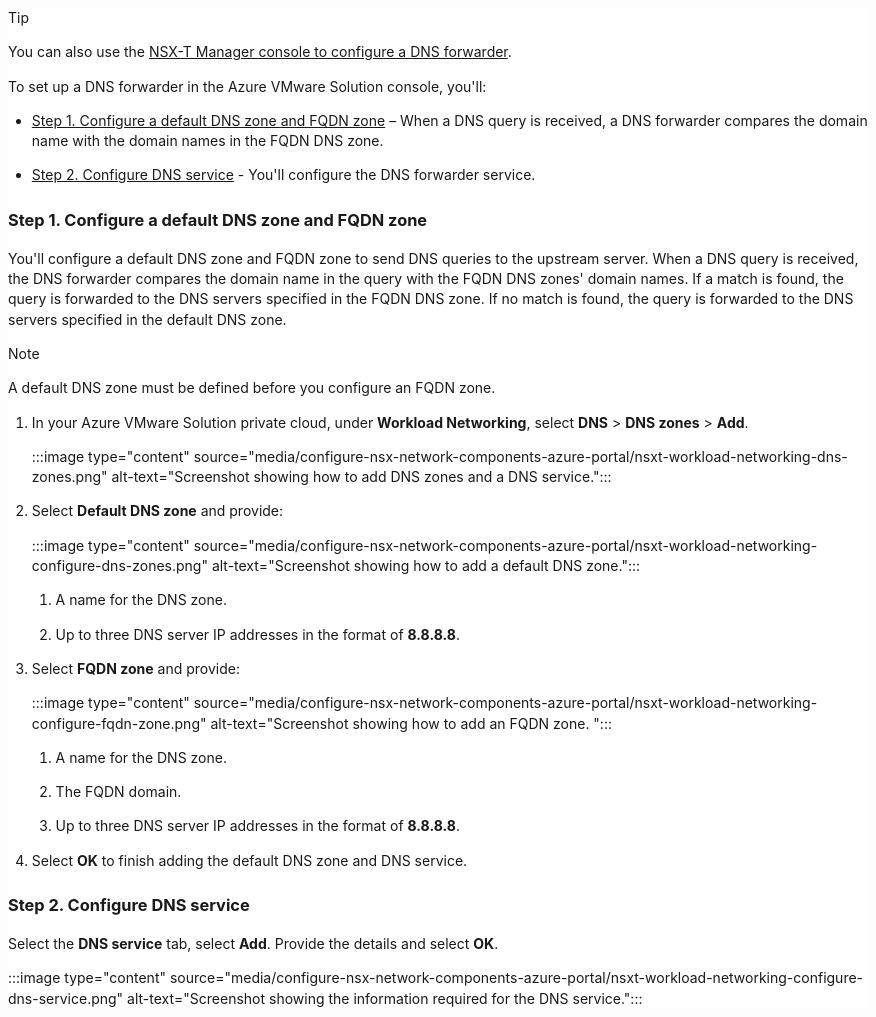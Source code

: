 >[!TIP]
>You can also use the [NSX-T Manager console to configure a DNS forwarder](https://docs.vmware.com/en/VMware-NSX-T-Data-Center/2.5/administration/GUID-A0172881-BB25-4992-A499-14F9BE3BE7F2.html).

To set up a DNS forwarder in the Azure VMware Solution console, you'll:

* [Step 1. Configure a default DNS zone and FQDN zone](#step-1-configure-a-default-dns-zone-and-fqdn-zone) –  When a DNS query is received, a DNS forwarder compares the domain name with the domain names in the FQDN DNS zone. 

* [Step 2. Configure DNS service](#step-2-configure-dns-service) - You'll configure the DNS forwarder service.

### Step 1. Configure a default DNS zone and FQDN zone

You'll configure a default DNS zone and FQDN zone to send DNS queries to the upstream server.  When a DNS query is received, the DNS forwarder compares the domain name in the query with the FQDN DNS zones' domain names. If a match is found, the query is forwarded to the DNS servers specified in the FQDN DNS zone. If no match is found, the query is forwarded to the DNS servers specified in the default DNS zone.

>[!NOTE]
>A default DNS zone must be defined before you configure an FQDN zone. 

1. In your Azure VMware Solution private cloud, under **Workload Networking**, select **DNS** > **DNS zones** > **Add**.

   :::image type="content" source="media/configure-nsx-network-components-azure-portal/nsxt-workload-networking-dns-zones.png" alt-text="Screenshot showing how to add DNS zones and a DNS service.":::

1. Select **Default DNS zone** and provide:

   :::image type="content" source="media/configure-nsx-network-components-azure-portal/nsxt-workload-networking-configure-dns-zones.png" alt-text="Screenshot showing how to add a default DNS zone.":::

   1. A name for the DNS zone.

   1. Up to three DNS server IP addresses in the format of **8.8.8.8**.

1. Select **FQDN zone** and provide:

   :::image type="content" source="media/configure-nsx-network-components-azure-portal/nsxt-workload-networking-configure-fqdn-zone.png" alt-text="Screenshot showing how to add an FQDN zone. ":::

   1. A name for the DNS zone.

   1. The FQDN domain.

   1. Up to three DNS server IP addresses in the format of **8.8.8.8**.

1. Select **OK** to finish adding the default DNS zone and DNS service.

### Step 2. Configure DNS service

Select the **DNS service** tab, select **Add**. Provide the details and select **OK**.

:::image type="content" source="media/configure-nsx-network-components-azure-portal/nsxt-workload-networking-configure-dns-service.png" alt-text="Screenshot showing the information required for the DNS service.":::

